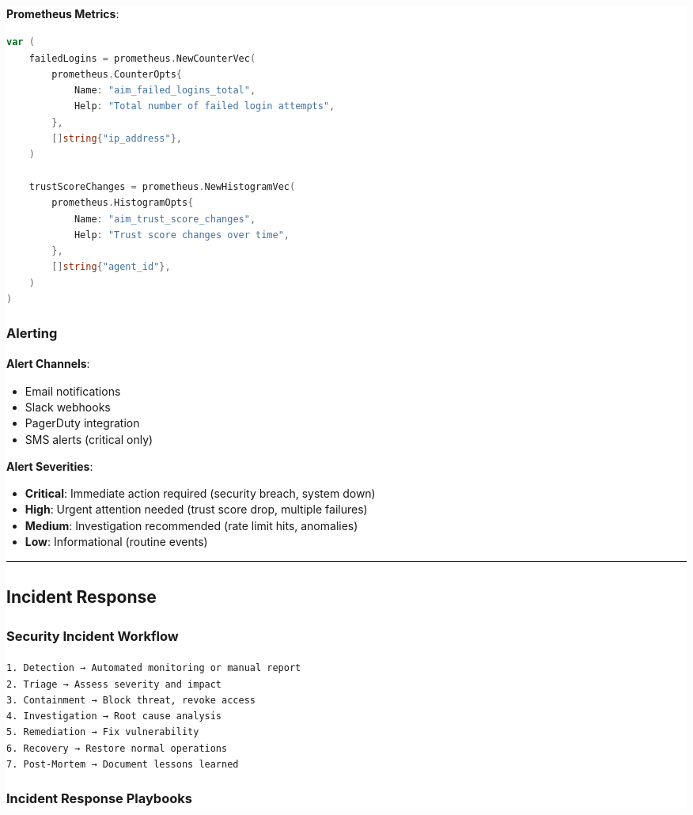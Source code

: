 **Prometheus Metrics**:
```go
var (
    failedLogins = prometheus.NewCounterVec(
        prometheus.CounterOpts{
            Name: "aim_failed_logins_total",
            Help: "Total number of failed login attempts",
        },
        []string{"ip_address"},
    )

    trustScoreChanges = prometheus.NewHistogramVec(
        prometheus.HistogramOpts{
            Name: "aim_trust_score_changes",
            Help: "Trust score changes over time",
        },
        []string{"agent_id"},
    )
)
```

### Alerting

**Alert Channels**:
- Email notifications
- Slack webhooks
- PagerDuty integration
- SMS alerts (critical only)

**Alert Severities**:
- **Critical**: Immediate action required (security breach, system down)
- **High**: Urgent attention needed (trust score drop, multiple failures)
- **Medium**: Investigation recommended (rate limit hits, anomalies)
- **Low**: Informational (routine events)

---

## Incident Response

### Security Incident Workflow

```
1. Detection → Automated monitoring or manual report
2. Triage → Assess severity and impact
3. Containment → Block threat, revoke access
4. Investigation → Root cause analysis
5. Remediation → Fix vulnerability
6. Recovery → Restore normal operations
7. Post-Mortem → Document lessons learned
```

### Incident Response Playbooks
